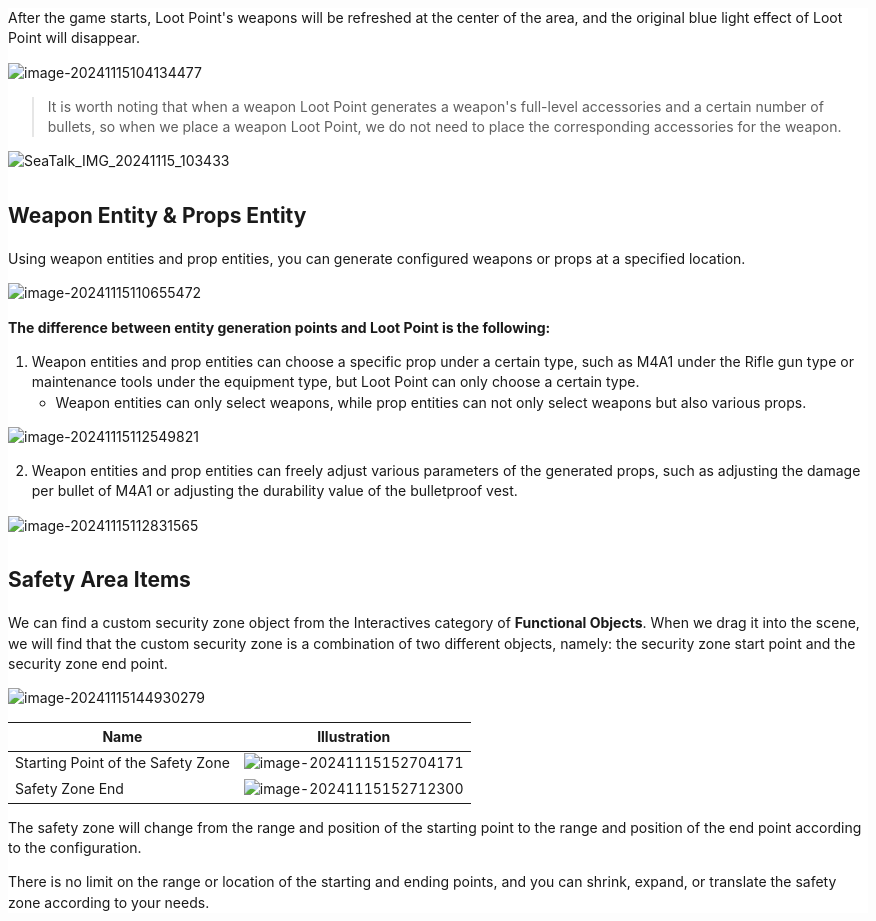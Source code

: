 After the game starts, Loot Point's weapons will be refreshed at the center of the area, and the original blue light effect of Loot Point will disappear.

![image-20241115104134477](https://dl.dir.freefiremobile.com/common/OB46/CSH/OfficialWeb/CLWiki2/6_LevelObjects/image-20241115104134477.png)

> It is worth noting that when a weapon Loot Point generates a weapon's full-level accessories and a certain number of bullets, so when we place a weapon Loot Point, we do not need to place the corresponding accessories for the weapon.

![SeaTalk_IMG_20241115_103433](https://dl.dir.freefiremobile.com/common/OB46/CSH/OfficialWeb/CLWiki2/6_LevelObjects/SeaTalk_IMG_20241115_103433.jpg)

## Weapon Entity & Props Entity

Using weapon entities and prop entities, you can generate configured weapons or props at a specified location.

![image-20241115110655472](https://dl.dir.freefiremobile.com/common/OB46/CSH/OfficialWeb/CLWiki2/6_LevelObjects/image-20241115110655472.png)

**The difference between entity generation points and Loot Point is the following:**

1. Weapon entities and prop entities can choose a specific prop under a certain type, such as M4A1 under the Rifle gun type or maintenance tools under the equipment type, but Loot Point can only choose a certain type.
   - Weapon entities can only select weapons, while prop entities can not only select weapons but also various props.

![image-20241115112549821](https://dl.dir.freefiremobile.com/common/OB46/CSH/OfficialWeb/CLWiki2/6_LevelObjects/image-20241115112549821.png)

2. Weapon entities and prop entities can freely adjust various parameters of the generated props, such as adjusting the damage per bullet of M4A1 or adjusting the durability value of the bulletproof vest.

![image-20241115112831565](https://dl.dir.freefiremobile.com/common/OB46/CSH/OfficialWeb/CLWiki2/6_LevelObjects/image-20241115112831565.png)

## Safety Area Items

We can find a custom security zone object from the Interactives category of **Functional Objects**. When we drag it into the scene, we will find that the custom security zone is a combination of two different objects, namely: the security zone start point and the security zone end point.

![image-20241115144930279](https://dl.dir.freefiremobile.com/common/OB46/CSH/OfficialWeb/CLWiki2/6_LevelObjects/image-20241115144930279.png)

| Name | Illustration |
| ---------- | ----------------------------------------------------------- |
| Starting Point of the Safety Zone | ![image-20241115152704171](https://dl.dir.freefiremobile.com/common/OB46/CSH/OfficialWeb/CLWiki2/6_LevelObjects/image-20241115152704171.png) |
| Safety Zone End | ![image-20241115152712300](https://dl.dir.freefiremobile.com/common/OB46/CSH/OfficialWeb/CLWiki2/6_LevelObjects/image-20241115152712300.png) |

The safety zone will change from the range and position of the starting point to the range and position of the end point according to the configuration.

There is no limit on the range or location of the starting and ending points, and you can shrink, expand, or translate the safety zone according to your needs.
